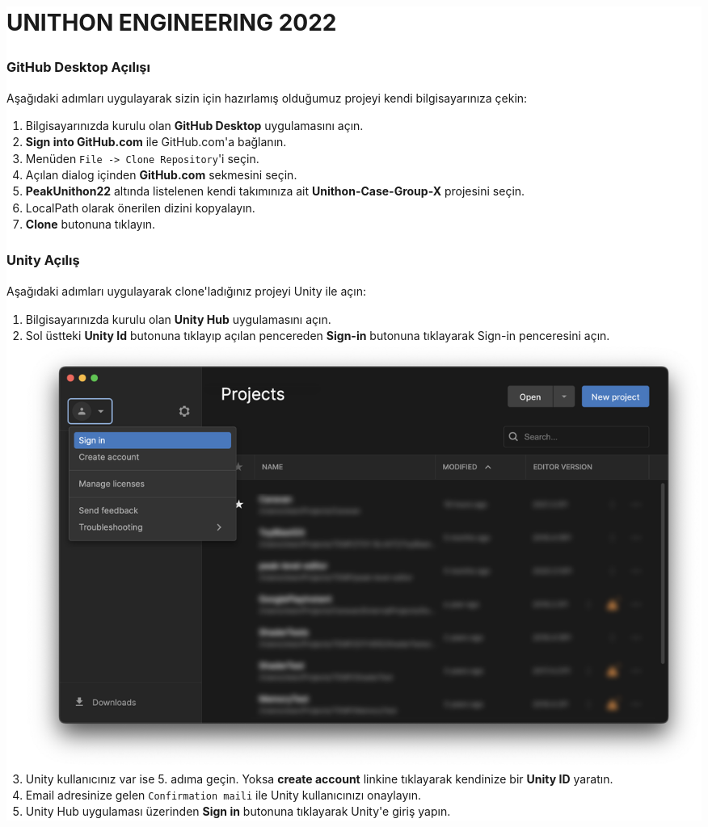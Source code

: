 # **UNITHON ENGINEERING 2022**

### GitHub Desktop Açılışı

Aşağıdaki adımları uygulayarak sizin için hazırlamış olduğumuz projeyi kendi bilgisayarınıza çekin:

1. Bilgisayarınızda kurulu olan **GitHub Desktop** uygulamasını açın.
2. **Sign into GitHub.com** ile GitHub.com'a bağlanın.
3. Menüden `File -> Clone Repository`'i seçin.
4. Açılan dialog içinden **GitHub.com** sekmesini seçin.
5. **PeakUnithon22** altında listelenen kendi takımınıza ait **Unithon-Case-Group-X** projesini seçin.
6. LocalPath olarak önerilen dizini kopyalayın.
7. **Clone** butonuna tıklayın.

### Unity Açılış

Aşağıdaki adımları uygulayarak clone'ladığınız projeyi Unity ile açın:

1. Bilgisayarınızda kurulu olan **Unity Hub** uygulamasını açın.
2. Sol üstteki **Unity Id** butonuna tıklayıp açılan pencereden **Sign-in** butonuna tıklayarak Sign-in penceresini açın. ![Unity Id](Files/UnityHub1.png)
3. Unity kullanıcınız var ise 5. adıma geçin. Yoksa **create account** linkine tıklayarak kendinize bir **Unity ID** yaratın.
4. Email adresinize gelen `Confirmation maili` ile Unity kullanıcınızı onaylayın.
5. Unity Hub uygulaması üzerinden **Sign in** butonuna tıklayarak Unity'e giriş yapın.